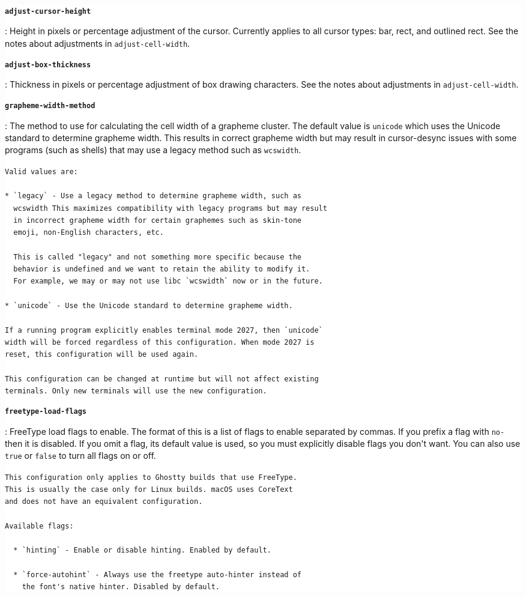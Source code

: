 
**`adjust-cursor-height`**

:   Height in pixels or percentage adjustment of the cursor. Currently applies to all cursor types:
    bar, rect, and outlined rect.
    See the notes about adjustments in `adjust-cell-width`.


**`adjust-box-thickness`**

:   Thickness in pixels or percentage adjustment of box drawing characters.
    See the notes about adjustments in `adjust-cell-width`.


**`grapheme-width-method`**

:   The method to use for calculating the cell width of a grapheme cluster.
    The default value is `unicode` which uses the Unicode standard to determine
    grapheme width. This results in correct grapheme width but may result in
    cursor-desync issues with some programs (such as shells) that may use a
    legacy method such as `wcswidth`.
    
    Valid values are:
    
    * `legacy` - Use a legacy method to determine grapheme width, such as
      wcswidth This maximizes compatibility with legacy programs but may result
      in incorrect grapheme width for certain graphemes such as skin-tone
      emoji, non-English characters, etc.
    
      This is called "legacy" and not something more specific because the
      behavior is undefined and we want to retain the ability to modify it.
      For example, we may or may not use libc `wcswidth` now or in the future.
    
    * `unicode` - Use the Unicode standard to determine grapheme width.
    
    If a running program explicitly enables terminal mode 2027, then `unicode`
    width will be forced regardless of this configuration. When mode 2027 is
    reset, this configuration will be used again.
    
    This configuration can be changed at runtime but will not affect existing
    terminals. Only new terminals will use the new configuration.


**`freetype-load-flags`**

:   FreeType load flags to enable. The format of this is a list of flags to
    enable separated by commas. If you prefix a flag with `no-` then it is
    disabled. If you omit a flag, its default value is used, so you must
    explicitly disable flags you don't want. You can also use `true` or `false`
    to turn all flags on or off.
    
    This configuration only applies to Ghostty builds that use FreeType.
    This is usually the case only for Linux builds. macOS uses CoreText
    and does not have an equivalent configuration.
    
    Available flags:
    
      * `hinting` - Enable or disable hinting. Enabled by default.
    
      * `force-autohint` - Always use the freetype auto-hinter instead of
        the font's native hinter. Disabled by default.
    